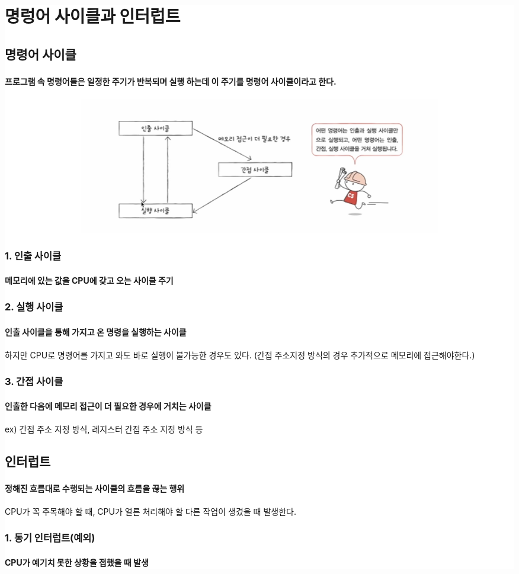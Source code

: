 # 명렁어 사이클과 인터럽트

## 명령어 사이클

#### 프로그램 속 명령어들은 일정한 주기가 반복되며 실행 하는데 이 주기를 명령어 사이클이라고 한다.

<div align='center'>
    <img width = "70%" src="./image/04. Instruction Cycle & Interrupt/instruction_cycle1.png"></br>
</div>

### 1. 인출 사이클
#### 메모리에 있는 값을 CPU에 갖고 오는 사이클 주기

### 2. 실행 사이클
#### 인출 사이클을 통해 가지고 온 명령을 실행하는 사이클

하지만 CPU로 명령어를 가지고 와도 바로 실행이 불가능한 경우도 있다.
(간접 주소지정 방식의 경우 추가적으로 메모리에 접근해야한다.)

### 3. 간접 사이클
#### 인출한 다음에 메모리 접근이 더 필요한 경우에 거치는 사이클
ex) 간접 주소 지정 방식, 레지스터 간접 주소 지정 방식 등


## 인터럽트


#### 정해진 흐름대로 수행되는 사이클의 흐름을 끊는 행위
CPU가 꼭 주목해야 할 때, CPU가 얼른 처리해야 할 다른 작업이 생겼을 때 발생한다.


### 1. 동기 인터럽트(예외)
#### CPU가 예기치 못한 상황을 접했을 때 발생
